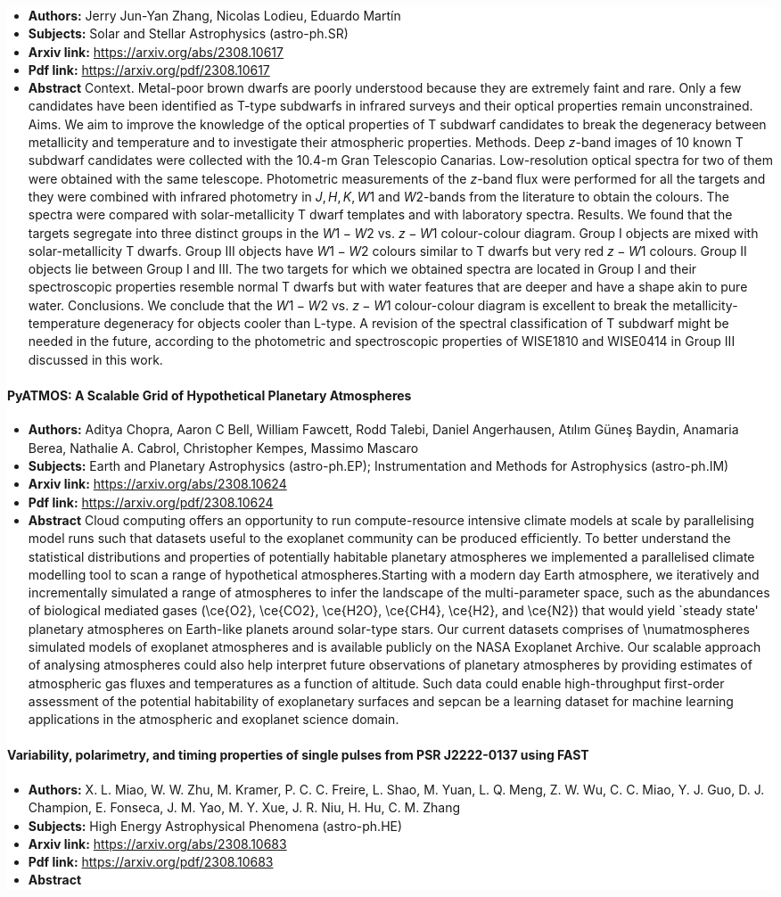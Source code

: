  - **Authors:** Jerry Jun-Yan Zhang, Nicolas Lodieu, Eduardo Martín
 - **Subjects:** Solar and Stellar Astrophysics (astro-ph.SR)
 - **Arxiv link:** https://arxiv.org/abs/2308.10617
 - **Pdf link:** https://arxiv.org/pdf/2308.10617
 - **Abstract**
 Context. Metal-poor brown dwarfs are poorly understood because they are extremely faint and rare. Only a few candidates have been identified as T-type subdwarfs in infrared surveys and their optical properties remain unconstrained. Aims. We aim to improve the knowledge of the optical properties of T subdwarf candidates to break the degeneracy between metallicity and temperature and to investigate their atmospheric properties. Methods. Deep $z$-band images of 10 known T subdwarf candidates were collected with the 10.4-m Gran Telescopio Canarias. Low-resolution optical spectra for two of them were obtained with the same telescope. Photometric measurements of the $z$-band flux were performed for all the targets and they were combined with infrared photometry in $J, H, K, W1$ and $W2$-bands from the literature to obtain the colours. The spectra were compared with solar-metallicity T dwarf templates and with laboratory spectra. Results. We found that the targets segregate into three distinct groups in the $W1 - W2$ vs. $z - W1$ colour-colour diagram. Group I objects are mixed with solar-metallicity T dwarfs. Group III objects have $W1 - W2$ colours similar to T dwarfs but very red $z - W1$ colours. Group II objects lie between Group I and III. The two targets for which we obtained spectra are located in Group I and their spectroscopic properties resemble normal T dwarfs but with water features that are deeper and have a shape akin to pure water. Conclusions. We conclude that the $W1 - W2$ vs. $z - W1$ colour-colour diagram is excellent to break the metallicity-temperature degeneracy for objects cooler than L-type. A revision of the spectral classification of T subdwarf might be needed in the future, according to the photometric and spectroscopic properties of WISE1810 and WISE0414 in Group III discussed in this work.
#### PyATMOS: A Scalable Grid of Hypothetical Planetary Atmospheres
 - **Authors:** Aditya Chopra, Aaron C Bell, William Fawcett, Rodd Talebi, Daniel Angerhausen, Atılım Güneş Baydin, Anamaria Berea, Nathalie A. Cabrol, Christopher Kempes, Massimo Mascaro
 - **Subjects:** Earth and Planetary Astrophysics (astro-ph.EP); Instrumentation and Methods for Astrophysics (astro-ph.IM)
 - **Arxiv link:** https://arxiv.org/abs/2308.10624
 - **Pdf link:** https://arxiv.org/pdf/2308.10624
 - **Abstract**
 Cloud computing offers an opportunity to run compute-resource intensive climate models at scale by parallelising model runs such that datasets useful to the exoplanet community can be produced efficiently. To better understand the statistical distributions and properties of potentially habitable planetary atmospheres we implemented a parallelised climate modelling tool to scan a range of hypothetical atmospheres.Starting with a modern day Earth atmosphere, we iteratively and incrementally simulated a range of atmospheres to infer the landscape of the multi-parameter space, such as the abundances of biological mediated gases (\ce{O2}, \ce{CO2}, \ce{H2O}, \ce{CH4}, \ce{H2}, and \ce{N2}) that would yield `steady state' planetary atmospheres on Earth-like planets around solar-type stars. Our current datasets comprises of \numatmospheres simulated models of exoplanet atmospheres and is available publicly on the NASA Exoplanet Archive. Our scalable approach of analysing atmospheres could also help interpret future observations of planetary atmospheres by providing estimates of atmospheric gas fluxes and temperatures as a function of altitude. Such data could enable high-throughput first-order assessment of the potential habitability of exoplanetary surfaces and sepcan be a learning dataset for machine learning applications in the atmospheric and exoplanet science domain.
#### Variability, polarimetry, and timing properties of single pulses from  PSR J2222-0137 using FAST
 - **Authors:** X. L. Miao, W. W. Zhu, M. Kramer, P. C. C. Freire, L. Shao, M. Yuan, L. Q. Meng, Z. W. Wu, C. C. Miao, Y. J. Guo, D. J. Champion, E. Fonseca, J. M. Yao, M. Y. Xue, J. R. Niu, H. Hu, C. M. Zhang
 - **Subjects:** High Energy Astrophysical Phenomena (astro-ph.HE)
 - **Arxiv link:** https://arxiv.org/abs/2308.10683
 - **Pdf link:** https://arxiv.org/pdf/2308.10683
 - **Abstract**